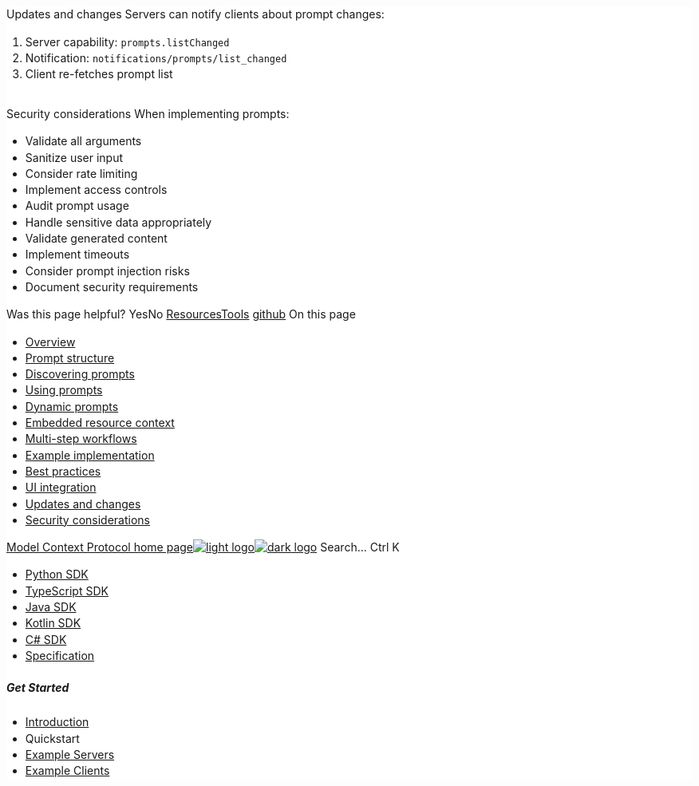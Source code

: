 
## 
[​](https://modelcontextprotocol.io/docs/concepts/prompts#updates-and-changes)
Updates and changes
Servers can notify clients about prompt changes:
  1. Server capability: `prompts.listChanged`
  2. Notification: `notifications/prompts/list_changed`
  3. Client re-fetches prompt list


## 
[​](https://modelcontextprotocol.io/docs/concepts/prompts#security-considerations)
Security considerations
When implementing prompts:
  * Validate all arguments
  * Sanitize user input
  * Consider rate limiting
  * Implement access controls
  * Audit prompt usage
  * Handle sensitive data appropriately
  * Validate generated content
  * Implement timeouts
  * Consider prompt injection risks
  * Document security requirements


Was this page helpful?
YesNo
[Resources](https://modelcontextprotocol.io/docs/concepts/resources)[Tools](https://modelcontextprotocol.io/docs/concepts/tools)
[github](https://github.com/modelcontextprotocol)
On this page
  * [Overview](https://modelcontextprotocol.io/docs/concepts/prompts#overview)
  * [Prompt structure](https://modelcontextprotocol.io/docs/concepts/prompts#prompt-structure)
  * [Discovering prompts](https://modelcontextprotocol.io/docs/concepts/prompts#discovering-prompts)
  * [Using prompts](https://modelcontextprotocol.io/docs/concepts/prompts#using-prompts)
  * [Dynamic prompts](https://modelcontextprotocol.io/docs/concepts/prompts#dynamic-prompts)
  * [Embedded resource context](https://modelcontextprotocol.io/docs/concepts/prompts#embedded-resource-context)
  * [Multi-step workflows](https://modelcontextprotocol.io/docs/concepts/prompts#multi-step-workflows)
  * [Example implementation](https://modelcontextprotocol.io/docs/concepts/prompts#example-implementation)
  * [Best practices](https://modelcontextprotocol.io/docs/concepts/prompts#best-practices)
  * [UI integration](https://modelcontextprotocol.io/docs/concepts/prompts#ui-integration)
  * [Updates and changes](https://modelcontextprotocol.io/docs/concepts/prompts#updates-and-changes)
  * [Security considerations](https://modelcontextprotocol.io/docs/concepts/prompts#security-considerations)


[Model Context Protocol home page![light logo](https://mintlify.s3.us-west-1.amazonaws.com/mcp/logo/light.svg)![dark logo](https://mintlify.s3.us-west-1.amazonaws.com/mcp/logo/dark.svg)](https://modelcontextprotocol.io/)
Search...
Ctrl K
* [Python SDK](https://github.com/modelcontextprotocol/python-sdk)
* [TypeScript SDK](https://github.com/modelcontextprotocol/typescript-sdk)
* [Java SDK](https://github.com/modelcontextprotocol/java-sdk)
* [Kotlin SDK](https://github.com/modelcontextprotocol/kotlin-sdk)
* [C# SDK](https://github.com/modelcontextprotocol/csharp-sdk)
* [Specification](https://spec.modelcontextprotocol.io)
##### Get Started
  * [Introduction](https://modelcontextprotocol.io/introduction)
  * Quickstart
  * [Example Servers](https://modelcontextprotocol.io/examples)
  * [Example Clients](https://modelcontextprotocol.io/clients)
